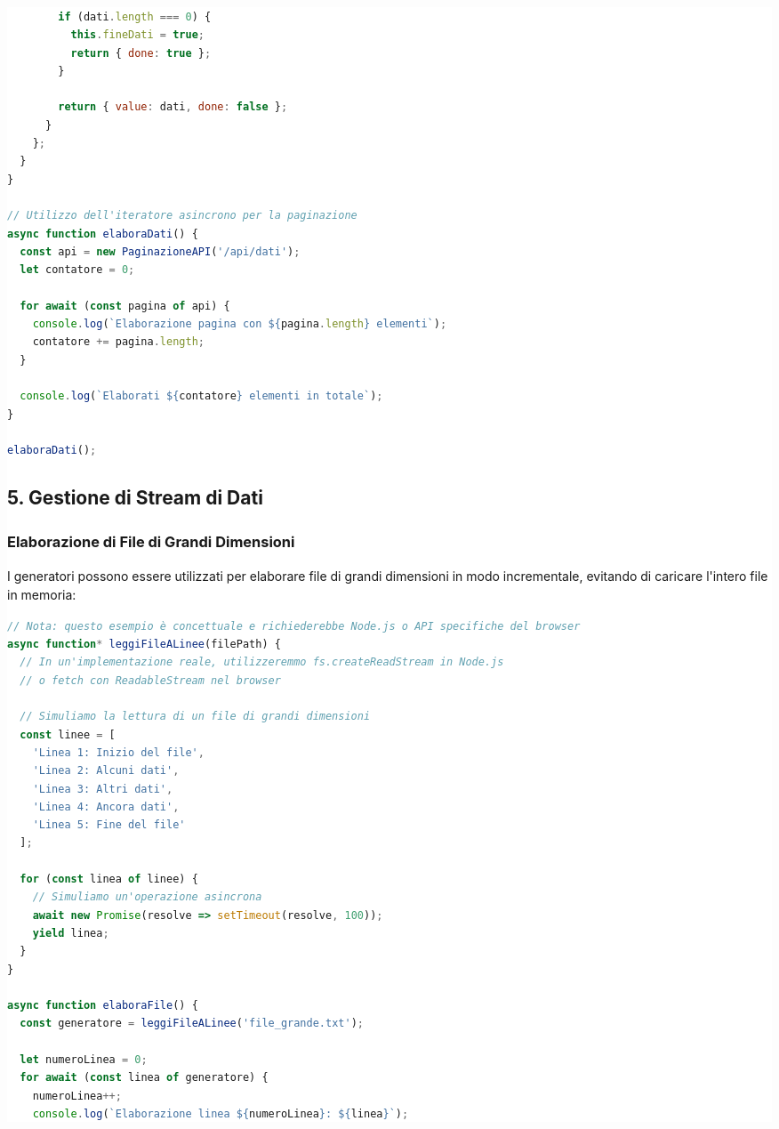 ```javascript
        if (dati.length === 0) {
          this.fineDati = true;
          return { done: true };
        }
        
        return { value: dati, done: false };
      }
    };
  }
}

// Utilizzo dell'iteratore asincrono per la paginazione
async function elaboraDati() {
  const api = new PaginazioneAPI('/api/dati');
  let contatore = 0;
  
  for await (const pagina of api) {
    console.log(`Elaborazione pagina con ${pagina.length} elementi`);
    contatore += pagina.length;
  }
  
  console.log(`Elaborati ${contatore} elementi in totale`);
}

elaboraDati();
```

## 5. Gestione di Stream di Dati

### Elaborazione di File di Grandi Dimensioni

I generatori possono essere utilizzati per elaborare file di grandi dimensioni in modo incrementale, evitando di caricare l'intero file in memoria:

```javascript
// Nota: questo esempio è concettuale e richiederebbe Node.js o API specifiche del browser
async function* leggiFileALinee(filePath) {
  // In un'implementazione reale, utilizzeremmo fs.createReadStream in Node.js
  // o fetch con ReadableStream nel browser
  
  // Simuliamo la lettura di un file di grandi dimensioni
  const linee = [
    'Linea 1: Inizio del file',
    'Linea 2: Alcuni dati',
    'Linea 3: Altri dati',
    'Linea 4: Ancora dati',
    'Linea 5: Fine del file'
  ];
  
  for (const linea of linee) {
    // Simuliamo un'operazione asincrona
    await new Promise(resolve => setTimeout(resolve, 100));
    yield linea;
  }
}

async function elaboraFile() {
  const generatore = leggiFileALinee('file_grande.txt');
  
  let numeroLinea = 0;
  for await (const linea of generatore) {
    numeroLinea++;
    console.log(`Elaborazione linea ${numeroLinea}: ${linea}`);
```
